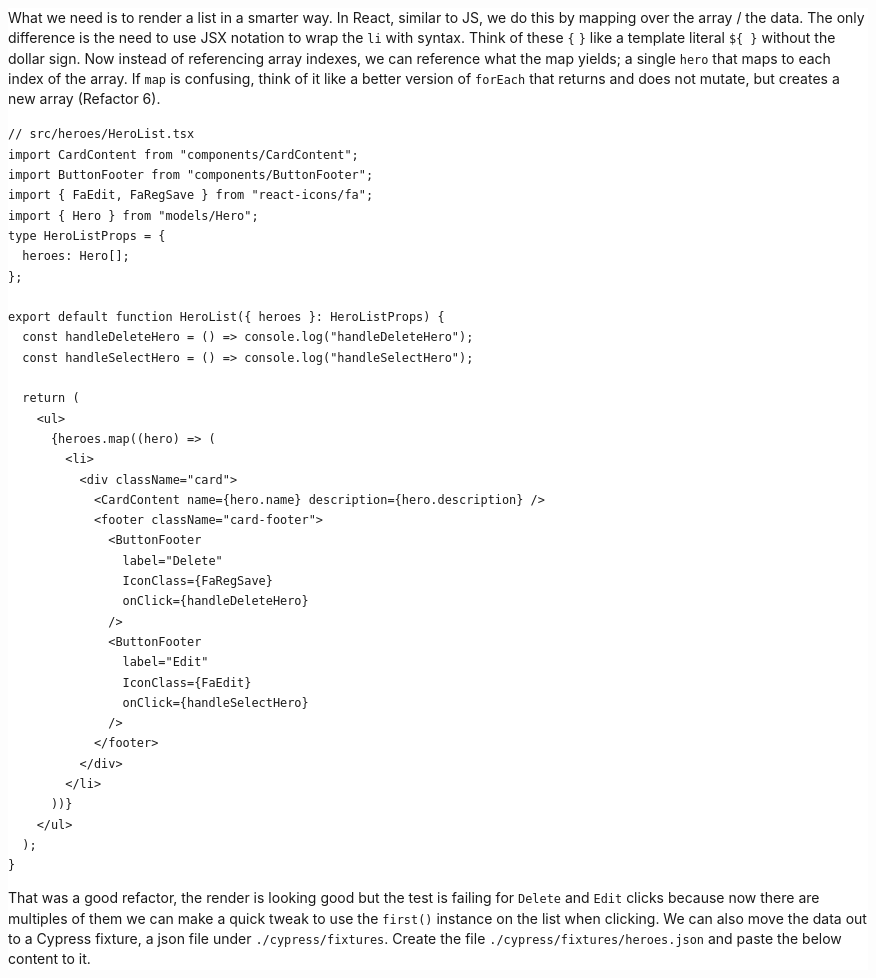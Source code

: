 What we need is to render a list in a smarter way. In React, similar to JS, we do this by mapping over the array / the data. The only difference is the need to use JSX notation to wrap the `li` with syntax. Think of these `{` `}` like a template literal `${ }` without the dollar sign. Now instead of referencing array indexes, we can reference what the map yields; a single `hero` that maps to each index of the array. If `map` is confusing, think of it like a better version of `forEach` that returns and does not mutate, but creates a new array (Refactor 6).

```tsx
// src/heroes/HeroList.tsx
import CardContent from "components/CardContent";
import ButtonFooter from "components/ButtonFooter";
import { FaEdit, FaRegSave } from "react-icons/fa";
import { Hero } from "models/Hero";
type HeroListProps = {
  heroes: Hero[];
};

export default function HeroList({ heroes }: HeroListProps) {
  const handleDeleteHero = () => console.log("handleDeleteHero");
  const handleSelectHero = () => console.log("handleSelectHero");

  return (
    <ul>
      {heroes.map((hero) => (
        <li>
          <div className="card">
            <CardContent name={hero.name} description={hero.description} />
            <footer className="card-footer">
              <ButtonFooter
                label="Delete"
                IconClass={FaRegSave}
                onClick={handleDeleteHero}
              />
              <ButtonFooter
                label="Edit"
                IconClass={FaEdit}
                onClick={handleSelectHero}
              />
            </footer>
          </div>
        </li>
      ))}
    </ul>
  );
}
```

That was a good refactor, the render is looking good but the test is failing for `Delete` and `Edit` clicks because now there are multiples of them we can make a quick tweak to use the `first()` instance on the list when clicking. We can also move the data out to a Cypress fixture, a json file under `./cypress/fixtures`. Create the file `./cypress/fixtures/heroes.json` and paste the below content to it.
